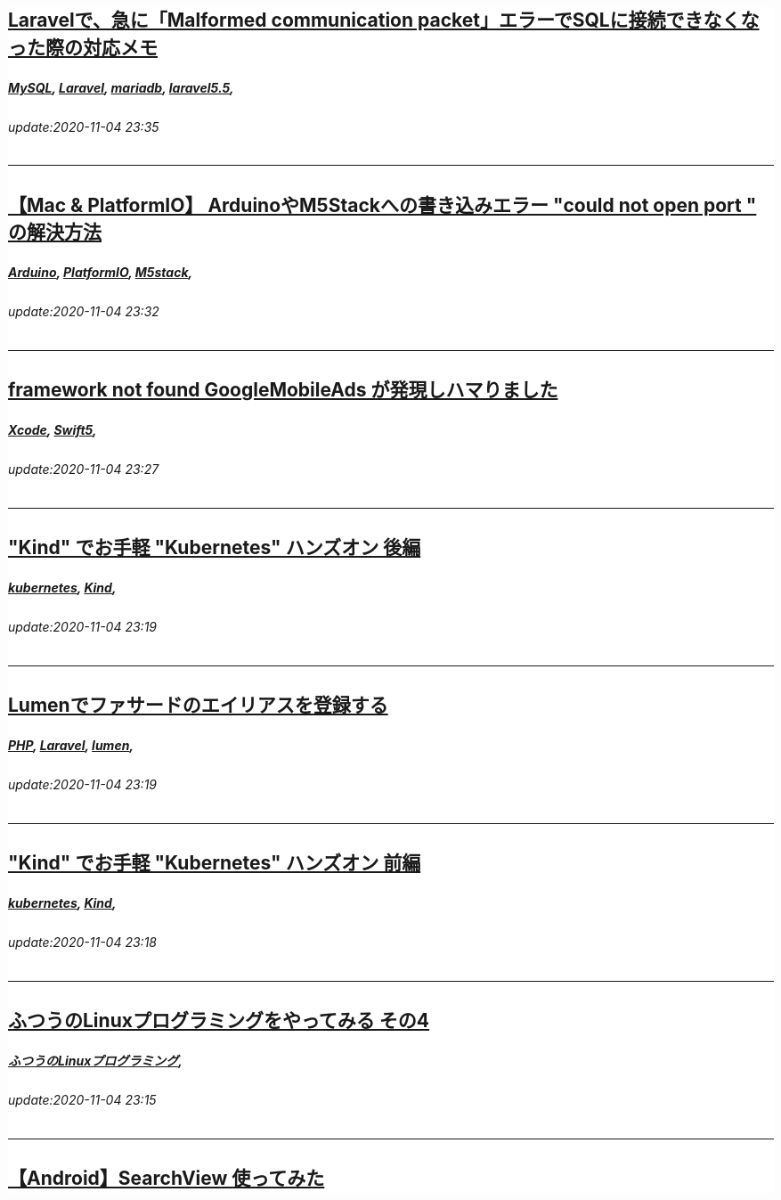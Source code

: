## [Laravelで、急に「Malformed communication packet」エラーでSQLに接続できなくなった際の対応メモ](https://qiita.com/matsuyoro/items/72cb64e2d510e0cd5d00)
##### [MySQL](https://qiita.com/tags/MySQL), [Laravel](https://qiita.com/tags/Laravel), [mariadb](https://qiita.com/tags/mariadb), [laravel5.5](https://qiita.com/tags/laravel5.5), 
###### update:2020-11-04 23:35
---
## [【Mac & PlatformIO】 ArduinoやM5Stackへの書き込みエラー "could not open port " の解決方法](https://qiita.com/tatsuya1970/items/fd18453288a61b3df2c9)
##### [Arduino](https://qiita.com/tags/Arduino), [PlatformIO](https://qiita.com/tags/PlatformIO), [M5stack](https://qiita.com/tags/M5stack), 
###### update:2020-11-04 23:32
---
## [framework not found GoogleMobileAds が発現しハマりました](https://qiita.com/hick/items/4bf8c017cccddf6c3610)
##### [Xcode](https://qiita.com/tags/Xcode), [Swift5](https://qiita.com/tags/Swift5), 
###### update:2020-11-04 23:27
---
## ["Kind" でお手軽 "Kubernetes" ハンズオン 後編](https://qiita.com/tomtang/items/f2a8533d07cca19c87dd)
##### [kubernetes](https://qiita.com/tags/kubernetes), [Kind](https://qiita.com/tags/Kind), 
###### update:2020-11-04 23:19
---
## [Lumenでファサードのエイリアスを登録する](https://qiita.com/wakou/items/91fd34479a45ffa7e8d3)
##### [PHP](https://qiita.com/tags/PHP), [Laravel](https://qiita.com/tags/Laravel), [lumen](https://qiita.com/tags/lumen), 
###### update:2020-11-04 23:19
---
## ["Kind" でお手軽 "Kubernetes" ハンズオン 前編](https://qiita.com/tomtang/items/c29fbc9289e63f149486)
##### [kubernetes](https://qiita.com/tags/kubernetes), [Kind](https://qiita.com/tags/Kind), 
###### update:2020-11-04 23:18
---
## [ふつうのLinuxプログラミングをやってみる その4](https://qiita.com/uturned0/items/8f5765cfc0f0be8a1981)
##### [ふつうのLinuxプログラミング](https://qiita.com/tags/ふつうのLinuxプログラミング), 
###### update:2020-11-04 23:15
---
## [【Android】SearchView 使ってみた](https://qiita.com/thome/items/ef6012594d306d11d3bd)
